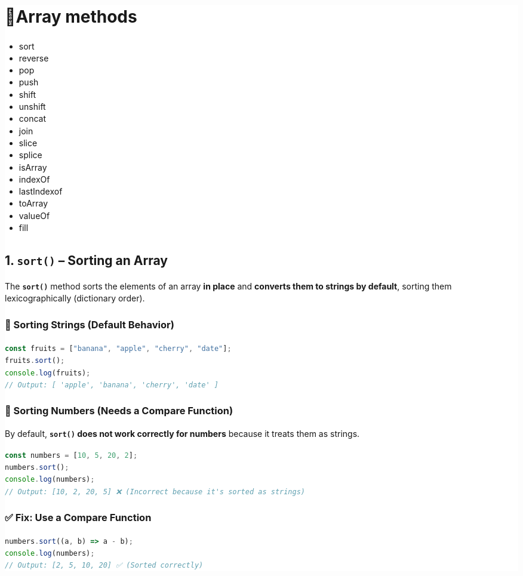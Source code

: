 # 🚀Array methods

- sort
- reverse
- pop
- push
- shift 
- unshift
- concat
- join
- slice 
- splice
- isArray
- indexOf
- lastIndexof
- toArray
- valueOf
- fill


## **1. `sort()` – Sorting an Array**

The **`sort()`** method sorts the elements of an array **in place** and **converts them to strings by default**, sorting them lexicographically (dictionary order).

### **🔹 Sorting Strings (Default Behavior)**

```js
const fruits = ["banana", "apple", "cherry", "date"];
fruits.sort();
console.log(fruits);
// Output: [ 'apple', 'banana', 'cherry', 'date' ]
```

### **🔹 Sorting Numbers (Needs a Compare Function)**

By default, **`sort()` does not work correctly for numbers** because it treats them as strings.

```js
const numbers = [10, 5, 20, 2];
numbers.sort(); 
console.log(numbers);
// Output: [10, 2, 20, 5] ❌ (Incorrect because it's sorted as strings)
```

### ✅ **Fix: Use a Compare Function**

```js
numbers.sort((a, b) => a - b);
console.log(numbers);
// Output: [2, 5, 10, 20] ✅ (Sorted correctly)
```
